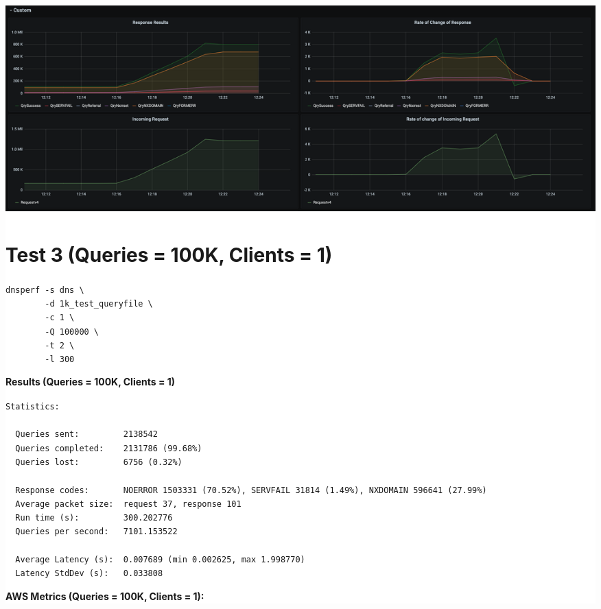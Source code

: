 ![Custom BIND Metrics Grafana](images/changing_queries_per_second/q_10000/custom.png)

# Test 3 (Queries = 100K, Clients = 1)

```
dnsperf -s dns \
        -d 1k_test_queryfile \
        -c 1 \
        -Q 100000 \
        -t 2 \
        -l 300
```

**Results (Queries = 100K, Clients = 1)**

```
Statistics:

  Queries sent:         2138542
  Queries completed:    2131786 (99.68%)
  Queries lost:         6756 (0.32%)

  Response codes:       NOERROR 1503331 (70.52%), SERVFAIL 31814 (1.49%), NXDOMAIN 596641 (27.99%)
  Average packet size:  request 37, response 101
  Run time (s):         300.202776
  Queries per second:   7101.153522

  Average Latency (s):  0.007689 (min 0.002625, max 1.998770)
  Latency StdDev (s):   0.033808
```

**AWS Metrics (Queries = 100K, Clients = 1):**
